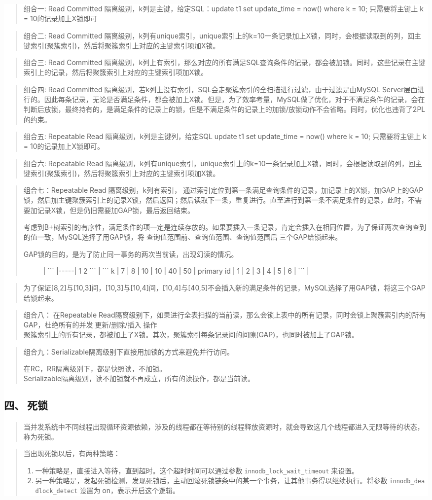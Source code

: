 > 组合一: Read Committed 隔离级别，k列是主键，给定SQL：update t1 set update\_time = now() where k = 10; 只需要将主键上 k = 10的记录加上X锁即可

> 组合二: Read Committed 隔离级别，k列有unique索引，unique索引上的k=10一条记录加上X锁，同时，会根据读取到的列，回主键索引(聚簇索引)，然后将聚簇索引上对应的主键索引项加X锁。

> 组合三: Read Committed 隔离级别，k列上有索引，那么对应的所有满足SQL查询条件的记录，都会被加锁。同时，这些记录在主键索引上的记录，然后将聚簇索引上对应的主键索引项加X锁。

> 组合四: Read Committed 隔离级别，若k列上没有索引，SQL会走聚簇索引的全扫描进行过滤，由于过滤是由MySQL Server层面进行的。因此每条记录，无论是否满足条件，都会被加上X锁。但是，为了效率考量，MySQL做了优化，对于不满足条件的记录，会在判断后放锁，最终持有的，是满足条件的记录上的锁，但是不满足条件的记录上的加锁/放锁动作不会省略。同时，优化也违背了2PL的约束。

> 组合五: Repeatable Read 隔离级别，k列是主键列，给定SQL update t1 set update\_time = now() where k = 10; 只需要将主键上 k = 10的记录加上X锁即可。

> 组合六: Repeatable Read 隔离级别，k列有unique索引，unique索引上的k=10一条记录加上X锁，同时，会根据读取到的列，回主键索引(聚簇索引)，然后将聚簇索引上对应的主键索引项加X锁。

> 组合七：Repeatable Read 隔离级别，k列有索引， 通过索引定位到第一条满足查询条件的记录，加记录上的X锁，加GAP上的GAP锁，然后加主键聚簇索引上的记录X锁，然后返回；然后读取下一条，重复进行。直至进行到第一条不满足条件的记录，此时，不需要加记录X锁，但是仍旧需要加GAP锁，最后返回结束。
> 
> 考虑到B+树索引的有序性，满足条件的项一定是连续存放的。如果要插入一条记录，肯定会插入在相同位置，为了保证两次查询查到的值一致，MySQL选择了用GAP锁，将 查询值范围前、查询值范围、查询值范围后 三个GAP给锁起来。
> 
> GAP锁的目的，是为了防止同一事务的两次当前读，出现幻读的情况。
> 
> <figure class="highlight plain"><div class="table-container">| ```
> |-----|
> <span class="line">1</span>
> <span class="line">2</span>
> ``` | ```
> <span class="line"> k           | 7  | 8  | 10 | 10 | 40 | 50 |</span>
> <span class="line">primary id   | 1  | 2  | 3  | 4  | 5  | 6  |</span>
> ``` |
> 
> </div></figure>

> 为了保证\[8,2\]与\[10,3\]间，\[10,3\]与\[10,4\]间，\[10,4\]与\[40,5\]不会插入新的满足条件的记录，MySQL选择了用GAP锁，将这三个GAP给锁起来。

> 组合八： 在Repeatable Read隔离级别下，如果进行全表扫描的当前读，那么会锁上表中的所有记录，同时会锁上聚簇索引内的所有GAP，杜绝所有的并发 更新/删除/插入 操作  
> 聚簇索引上的所有记录，都被加上了X锁。其次，聚簇索引每条记录间的间隙(GAP)，也同时被加上了GAP锁。

> 组合九：Serializable隔离级别下直接用加锁的方式来避免并行访问。
> 
> 在RC，RR隔离级别下，都是快照读，不加锁。  
> Serializable隔离级别，读不加锁就不再成立，所有的读操作，都是当前读。

## 四、 死锁

> 当并发系统中不同线程出现循环资源依赖，涉及的线程都在等待别的线程释放资源时，就会导致这几个线程都进入无限等待的状态，称为死锁。

> 当出现死锁以后，有两种策略：
> 
> 1. 一种策略是，直接进入等待，直到超时。这个超时时间可以通过参数 `innodb_lock_wait_timeout` 来设置。
> 2. 另一种策略是，发起死锁检测，发现死锁后，主动回滚死锁链条中的某一个事务，让其他事务得以继续执行。将参数 `innodb_deadlock_detect` 设置为 on，表示开启这个逻辑。
